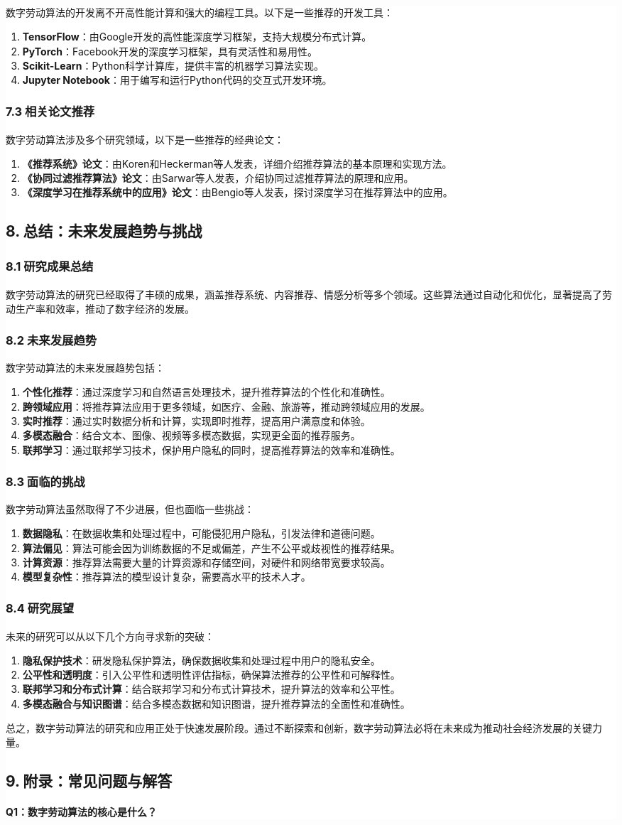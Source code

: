数字劳动算法的开发离不开高性能计算和强大的编程工具。以下是一些推荐的开发工具：

1. **TensorFlow**：由Google开发的高性能深度学习框架，支持大规模分布式计算。
2. **PyTorch**：Facebook开发的深度学习框架，具有灵活性和易用性。
3. **Scikit-Learn**：Python科学计算库，提供丰富的机器学习算法实现。
4. **Jupyter Notebook**：用于编写和运行Python代码的交互式开发环境。

### 7.3 相关论文推荐

数字劳动算法涉及多个研究领域，以下是一些推荐的经典论文：

1. **《推荐系统》论文**：由Koren和Heckerman等人发表，详细介绍推荐算法的基本原理和实现方法。
2. **《协同过滤推荐算法》论文**：由Sarwar等人发表，介绍协同过滤推荐算法的原理和应用。
3. **《深度学习在推荐系统中的应用》论文**：由Bengio等人发表，探讨深度学习在推荐算法中的应用。

## 8. 总结：未来发展趋势与挑战

### 8.1 研究成果总结

数字劳动算法的研究已经取得了丰硕的成果，涵盖推荐系统、内容推荐、情感分析等多个领域。这些算法通过自动化和优化，显著提高了劳动生产率和效率，推动了数字经济的发展。

### 8.2 未来发展趋势

数字劳动算法的未来发展趋势包括：

1. **个性化推荐**：通过深度学习和自然语言处理技术，提升推荐算法的个性化和准确性。
2. **跨领域应用**：将推荐算法应用于更多领域，如医疗、金融、旅游等，推动跨领域应用的发展。
3. **实时推荐**：通过实时数据分析和计算，实现即时推荐，提高用户满意度和体验。
4. **多模态融合**：结合文本、图像、视频等多模态数据，实现更全面的推荐服务。
5. **联邦学习**：通过联邦学习技术，保护用户隐私的同时，提高推荐算法的效率和准确性。

### 8.3 面临的挑战

数字劳动算法虽然取得了不少进展，但也面临一些挑战：

1. **数据隐私**：在数据收集和处理过程中，可能侵犯用户隐私，引发法律和道德问题。
2. **算法偏见**：算法可能会因为训练数据的不足或偏差，产生不公平或歧视性的推荐结果。
3. **计算资源**：推荐算法需要大量的计算资源和存储空间，对硬件和网络带宽要求较高。
4. **模型复杂性**：推荐算法的模型设计复杂，需要高水平的技术人才。

### 8.4 研究展望

未来的研究可以从以下几个方向寻求新的突破：

1. **隐私保护技术**：研发隐私保护算法，确保数据收集和处理过程中用户的隐私安全。
2. **公平性和透明度**：引入公平性和透明性评估指标，确保算法推荐的公平性和可解释性。
3. **联邦学习和分布式计算**：结合联邦学习和分布式计算技术，提升算法的效率和公平性。
4. **多模态融合与知识图谱**：结合多模态数据和知识图谱，提升推荐算法的全面性和准确性。

总之，数字劳动算法的研究和应用正处于快速发展阶段。通过不断探索和创新，数字劳动算法必将在未来成为推动社会经济发展的关键力量。

## 9. 附录：常见问题与解答

**Q1：数字劳动算法的核心是什么？**
